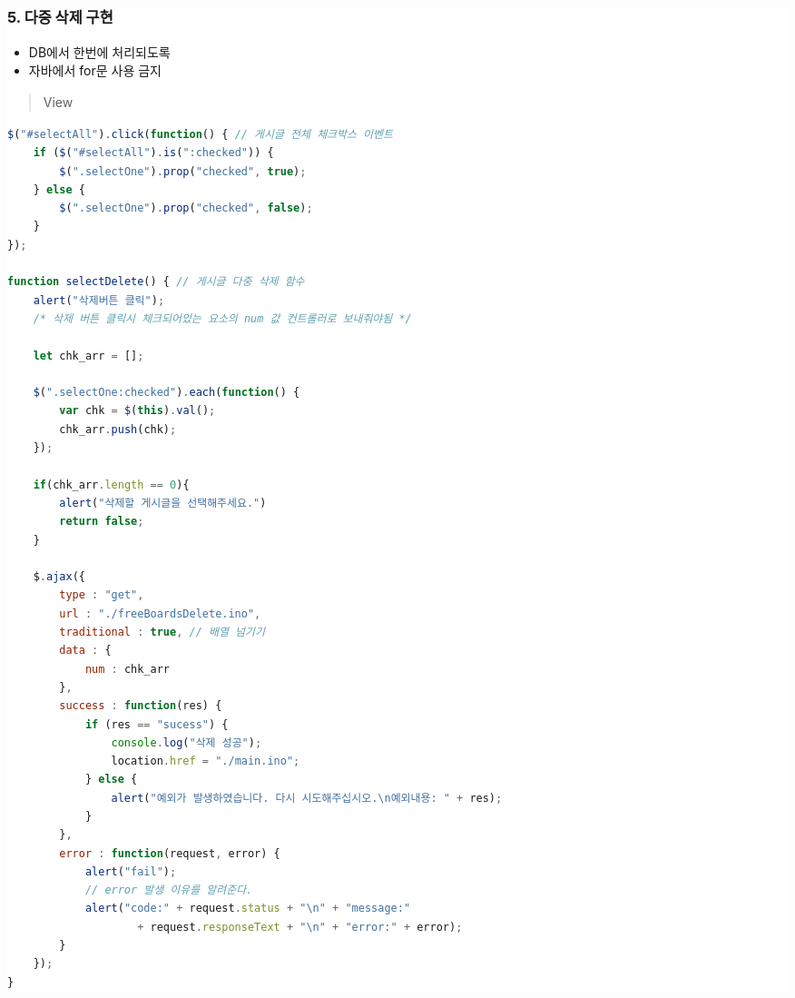 
### 5. 다중 삭제 구현
    
* DB에서 한번에 처리되도록
* 자바에서 for문 사용 금지

>View

``` jsx
$("#selectAll").click(function() { // 게시글 전체 체크박스 이벤트
    if ($("#selectAll").is(":checked")) {
        $(".selectOne").prop("checked", true);
    } else {
        $(".selectOne").prop("checked", false);
    }
});

function selectDelete() { // 게시글 다중 삭제 함수
    alert("삭제버튼 클릭");
    /* 삭제 버튼 클릭시 체크되어있는 요소의 num 값 컨트롤러로 보내줘야됨 */
    
    let chk_arr = [];
    
    $(".selectOne:checked").each(function() {
        var chk = $(this).val();
        chk_arr.push(chk);
    });
    
    if(chk_arr.length == 0){
        alert("삭제할 게시글을 선택해주세요.")
        return false;
    }

    $.ajax({
        type : "get",
        url : "./freeBoardsDelete.ino",
        traditional : true, // 배열 넘기기
        data : {
            num : chk_arr
        },
        success : function(res) {
            if (res == "sucess") {
                console.log("삭제 성공");
                location.href = "./main.ino";
            } else {
                alert("예외가 발생하였습니다. 다시 시도해주십시오.\n예외내용: " + res);
            }
        },
        error : function(request, error) {
            alert("fail");
            // error 발생 이유를 알려준다.
            alert("code:" + request.status + "\n" + "message:"
                    + request.responseText + "\n" + "error:" + error);
        }
    });
}
```
